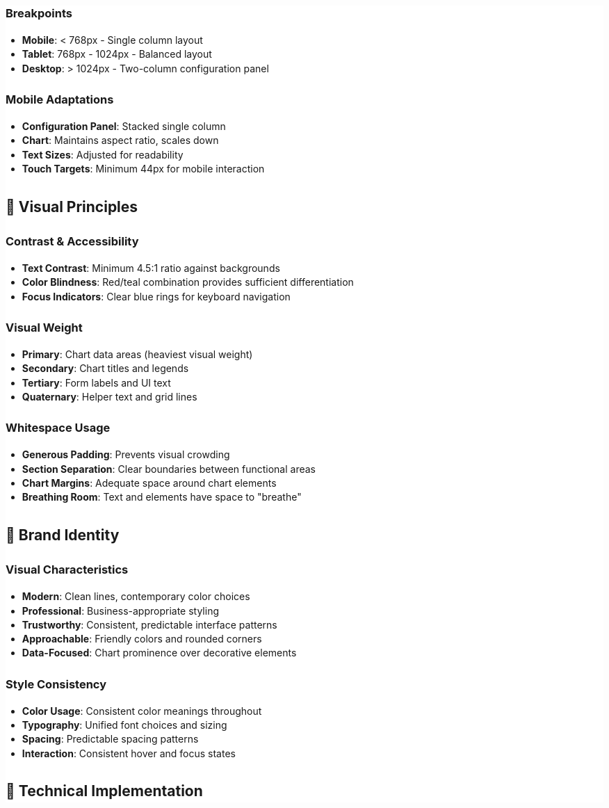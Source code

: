 ### Breakpoints
- **Mobile**: < 768px - Single column layout
- **Tablet**: 768px - 1024px - Balanced layout
- **Desktop**: > 1024px - Two-column configuration panel

### Mobile Adaptations
- **Configuration Panel**: Stacked single column
- **Chart**: Maintains aspect ratio, scales down
- **Text Sizes**: Adjusted for readability
- **Touch Targets**: Minimum 44px for mobile interaction

## 🎨 Visual Principles

### Contrast & Accessibility
- **Text Contrast**: Minimum 4.5:1 ratio against backgrounds
- **Color Blindness**: Red/teal combination provides sufficient differentiation
- **Focus Indicators**: Clear blue rings for keyboard navigation

### Visual Weight
- **Primary**: Chart data areas (heaviest visual weight)
- **Secondary**: Chart titles and legends
- **Tertiary**: Form labels and UI text
- **Quaternary**: Helper text and grid lines

### Whitespace Usage
- **Generous Padding**: Prevents visual crowding
- **Section Separation**: Clear boundaries between functional areas
- **Chart Margins**: Adequate space around chart elements
- **Breathing Room**: Text and elements have space to "breathe"

## 🎯 Brand Identity

### Visual Characteristics
- **Modern**: Clean lines, contemporary color choices
- **Professional**: Business-appropriate styling
- **Trustworthy**: Consistent, predictable interface patterns
- **Approachable**: Friendly colors and rounded corners
- **Data-Focused**: Chart prominence over decorative elements

### Style Consistency
- **Color Usage**: Consistent color meanings throughout
- **Typography**: Unified font choices and sizing
- **Spacing**: Predictable spacing patterns
- **Interaction**: Consistent hover and focus states

## 🔧 Technical Implementation

